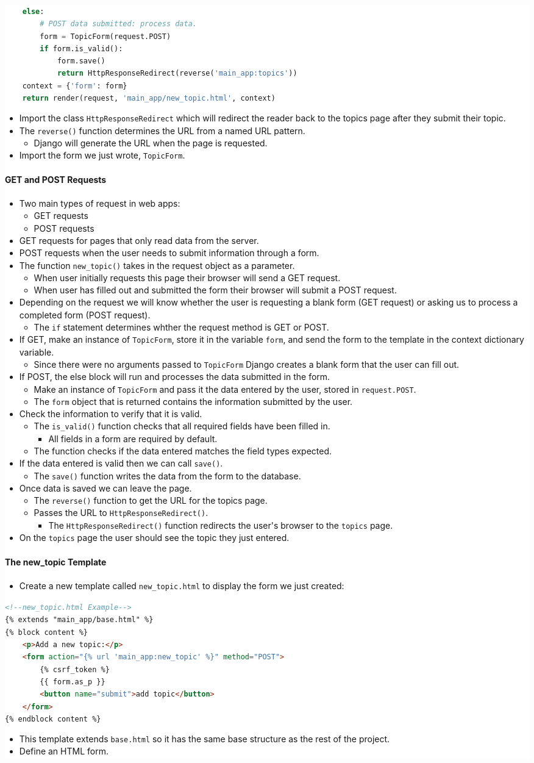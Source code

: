 ```python
    else:
        # POST data submitted: process data.
        form = TopicForm(request.POST)
        if form.is_valid():
            form.save()
            return HttpResponseRedirect(reverse('main_app:topics'))
    context = {'form': form}
    return render(request, 'main_app/new_topic.html', context)
```
- Import the class `HttpResponseRedirect` which will redirect the reader back to the topics page after they submit their topic.
- The `reverse()` function determines the URL from a named URL pattern.
  - Django will generate the URL when the page is requested.
- Import the form we just wrote, `TopicForm`.

#### GET and POST Requests
- Two main types of request in web apps:
  - GET requests
  - POST requests
- GET requests for pages that only read data from the server.
- POST requests when the user needs to submit information through a form.
- The function `new_topic()` takes in the request object as a parameter.
  - When user initially requests this page their browser will send a GET request.
  - When user has filled out and submitted the form their browser will submit a POST request.
- Depending on the request we will know whether the user is requesting a blank form (GET request) or asking us to process a completed form (POST request).
  - The `if` statement determines whther the request method is GET or POST.
- If GET, make an instance of `TopicForm`, store it in the variable `form`, and send the form to the template in the context dictionary variable.
  - Since there were no arguments passed to `TopicForm` Django creates a blank form that the user can fill out.
- If POST, the else block will run and processes the data submitted in the form.
  - Make an instance of `TopicForm` and pass it the data entered by the user, stored in `request.POST`.
  - The `form` object that is returned contains the information submitted by the user.
- Check the information to verify that it is valid.
  - The `is_valid()` function checks that all required fields have been filled in.
    - All fields in a form are required by default.
  - The function checks if the data entered matches the field types expected.
- If the data entered is valid then we can call `save()`.
  - The `save()` function writes the data from the form to the database.
- Once data is saved we can leave the page.
  - The `reverse()` function to get the URL for the topics page.
  - Passes the URL to `HttpResponseRedirect()`.
    - The `HttpResponseRedirect()` function redirects the user's browser to the `topics` page.
- On the `topics` page the user should see the topic they just entered.

#### The new_topic Template
- Create a new template called `new_topic.html` to display the form we just created:
```html
<!--new_topic.html Example-->
{% extends "main_app/base.html" %}
{% block content %}
    <p>Add a new topic:</p>
    <form action="{% url 'main_app:new_topic' %}" method="POST">
        {% csrf_token %}
        {{ form.as_p }}
        <button name="submit">add topic</button>
    </form>
{% endblock content %}
```
- This template extends `base.html` so it has the same base structure as the rest of the project.
- Define an HTML form.